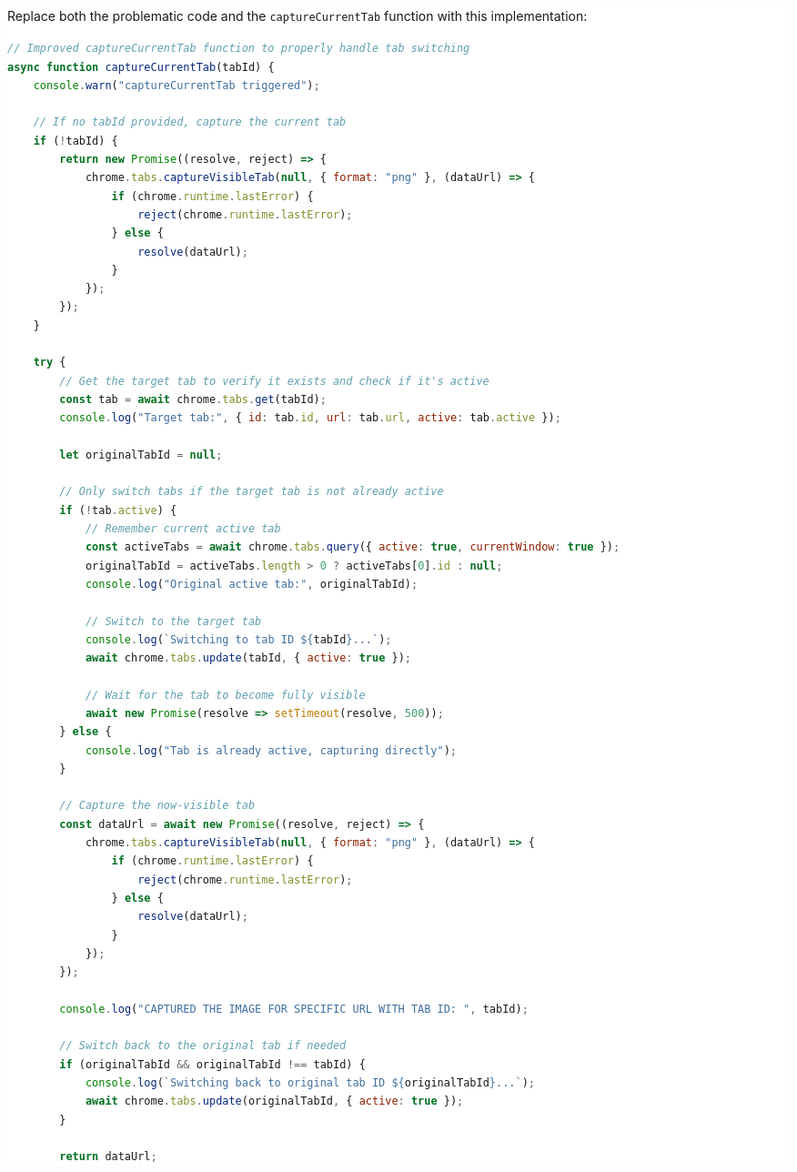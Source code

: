 Replace both the problematic code and the `captureCurrentTab` function with this implementation:

```javascript
// Improved captureCurrentTab function to properly handle tab switching
async function captureCurrentTab(tabId) {
    console.warn("captureCurrentTab triggered");
    
    // If no tabId provided, capture the current tab
    if (!tabId) {
        return new Promise((resolve, reject) => {
            chrome.tabs.captureVisibleTab(null, { format: "png" }, (dataUrl) => {
                if (chrome.runtime.lastError) {
                    reject(chrome.runtime.lastError);
                } else {
                    resolve(dataUrl);
                }
            });
        });
    }
    
    try {
        // Get the target tab to verify it exists and check if it's active
        const tab = await chrome.tabs.get(tabId);
        console.log("Target tab:", { id: tab.id, url: tab.url, active: tab.active });
        
        let originalTabId = null;
        
        // Only switch tabs if the target tab is not already active
        if (!tab.active) {
            // Remember current active tab
            const activeTabs = await chrome.tabs.query({ active: true, currentWindow: true });
            originalTabId = activeTabs.length > 0 ? activeTabs[0].id : null;
            console.log("Original active tab:", originalTabId);
            
            // Switch to the target tab
            console.log(`Switching to tab ID ${tabId}...`);
            await chrome.tabs.update(tabId, { active: true });
            
            // Wait for the tab to become fully visible
            await new Promise(resolve => setTimeout(resolve, 500));
        } else {
            console.log("Tab is already active, capturing directly");
        }
        
        // Capture the now-visible tab
        const dataUrl = await new Promise((resolve, reject) => {
            chrome.tabs.captureVisibleTab(null, { format: "png" }, (dataUrl) => {
                if (chrome.runtime.lastError) {
                    reject(chrome.runtime.lastError);
                } else {
                    resolve(dataUrl);
                }
            });
        });
        
        console.log("CAPTURED THE IMAGE FOR SPECIFIC URL WITH TAB ID: ", tabId);
        
        // Switch back to the original tab if needed
        if (originalTabId && originalTabId !== tabId) {
            console.log(`Switching back to original tab ID ${originalTabId}...`);
            await chrome.tabs.update(originalTabId, { active: true });
        }
        
        return dataUrl;
```